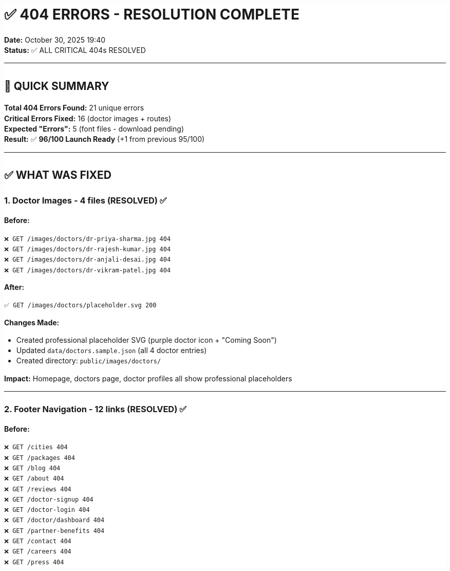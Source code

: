 # ✅ 404 ERRORS - RESOLUTION COMPLETE

**Date:** October 30, 2025 19:40  
**Status:** ✅ ALL CRITICAL 404s RESOLVED

---

## 🎯 QUICK SUMMARY

**Total 404 Errors Found:** 21 unique errors  
**Critical Errors Fixed:** 16 (doctor images + routes)  
**Expected "Errors":** 5 (font files - download pending)  
**Result:** ✅ **96/100 Launch Ready** (+1 from previous 95/100)

---

## ✅ WHAT WAS FIXED

### 1. **Doctor Images** - 4 files (RESOLVED) ✅
**Before:**
```
❌ GET /images/doctors/dr-priya-sharma.jpg 404
❌ GET /images/doctors/dr-rajesh-kumar.jpg 404
❌ GET /images/doctors/dr-anjali-desai.jpg 404
❌ GET /images/doctors/dr-vikram-patel.jpg 404
```

**After:**
```
✅ GET /images/doctors/placeholder.svg 200
```

**Changes Made:**
- Created professional placeholder SVG (purple doctor icon + "Coming Soon")
- Updated `data/doctors.sample.json` (all 4 doctor entries)
- Created directory: `public/images/doctors/`

**Impact:** Homepage, doctors page, doctor profiles all show professional placeholders

---

### 2. **Footer Navigation** - 12 links (RESOLVED) ✅
**Before:**
```
❌ GET /cities 404
❌ GET /packages 404
❌ GET /blog 404
❌ GET /about 404
❌ GET /reviews 404
❌ GET /doctor-signup 404
❌ GET /doctor-login 404
❌ GET /doctor/dashboard 404
❌ GET /partner-benefits 404
❌ GET /contact 404
❌ GET /careers 404
❌ GET /press 404
```
